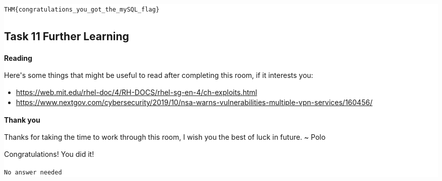 `THM{congratulations_you_got_the_mySQL_flag}`

## Task 11 Further Learning

**Reading**

Here's some things that might be useful to read after completing this room, if it interests you:

- https://web.mit.edu/rhel-doc/4/RH-DOCS/rhel-sg-en-4/ch-exploits.html
- https://www.nextgov.com/cybersecurity/2019/10/nsa-warns-vulnerabilities-multiple-vpn-services/160456/

**Thank you**

Thanks for taking the time to work through this room, I wish you the best of luck in future.
~ Polo

Congratulations! You did it!

`No answer needed`
